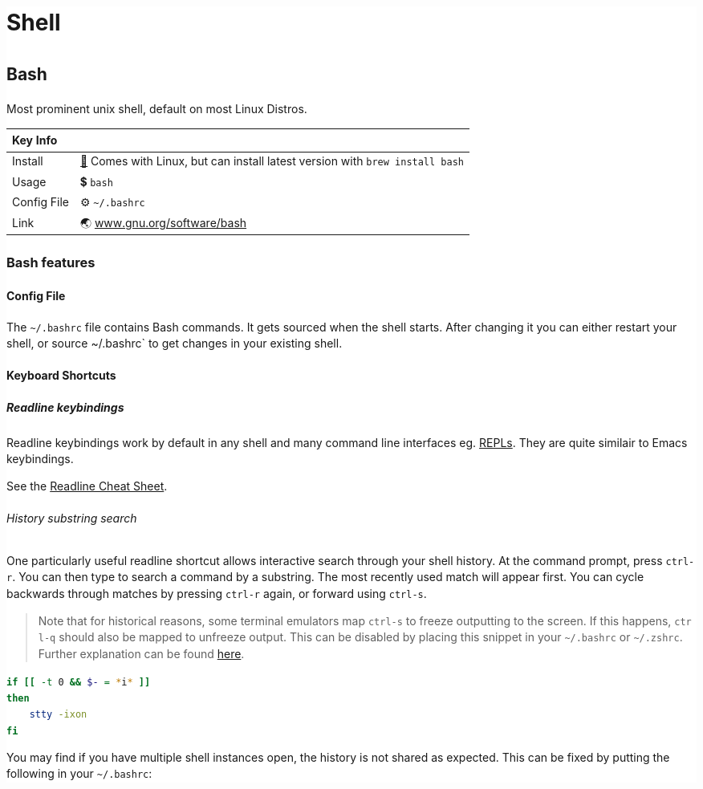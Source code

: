 # Shell

## Bash

Most prominent unix shell, default on most Linux Distros.

| Key Info    |                                                                                                  |
| :---------- | ------------------------------------------------------------------------------------------------ |
| Install     | [🍺](https://brew.sh/) Comes with Linux, but can install latest version with `brew install bash` |
| Usage       | 💲 `bash`                                                                                        |
| Config File | ⚙️ `~/.bashrc`                                                                                   |
| Link        | 🌏 www.gnu.org/software/bash                                                                     |

### Bash features

#### Config File

The `~/.bashrc` file contains Bash commands. It gets sourced when the shell starts. After changing it you can either restart your shell, or source ~/.bashrc` to get changes in your existing shell.

#### Keyboard Shortcuts

##### Readline keybindings

Readline keybindings work by default in any shell and many command line interfaces eg. [REPLs](../repl/repl.md). They are quite similair to Emacs keybindings.

See the [Readline Cheat Sheet](http://readline.kablamo.org/emacs.html).

###### History substring search

One particularly useful readline shortcut allows interactive search through your shell history. At the command prompt, press `ctrl-r`. You can then type to search a command by a substring. The most recently used match will appear first. You can cycle backwards through matches by pressing `ctrl-r` again, or forward using `ctrl-s`.

> Note that for historical reasons, some terminal emulators map `ctrl-s` to freeze outputting to the screen. If this happens, `ctrl-q` should also be mapped to unfreeze output. This can be disabled by placing this snippet in your `~/.bashrc` or `~/.zshrc`. Further explanation can be found [here](https://unix.stackexchange.com/questions/332791/how-to-permanently-disable-ctrl-s-in-terminal).

```sh
if [[ -t 0 && $- = *i* ]]
then
    stty -ixon
fi
```

You may find if you have multiple shell instances open, the history is not shared as expected. This can be fixed by putting the following in your `~/.bashrc`:
